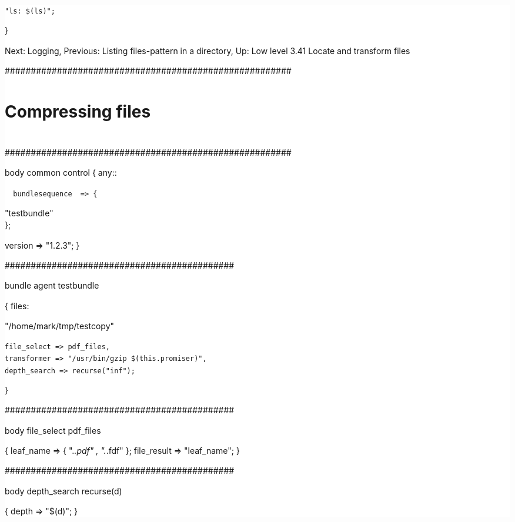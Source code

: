     "ls: $(ls)";

}


Next: Logging, Previous: Listing files-pattern in a directory, Up: Low level
3.41 Locate and transform files

#######################################################

#

# Compressing files

#

#######################################################


body common control
   {
   any::

      bundlesequence  => { 
"testbundle"  
                         };

   version => "1.2.3";
   }

############################################


bundle agent testbundle

{
files:

  "/home/mark/tmp/testcopy" 

    file_select => pdf_files,
    transformer => "/usr/bin/gzip $(this.promiser)",
    depth_search => recurse("inf");

}

############################################


body file_select pdf_files

{
leaf_name => { ".*.pdf" , ".*.fdf" };
file_result => "leaf_name";
}

############################################


body depth_search recurse(d)

{
depth => "$(d)";
}
